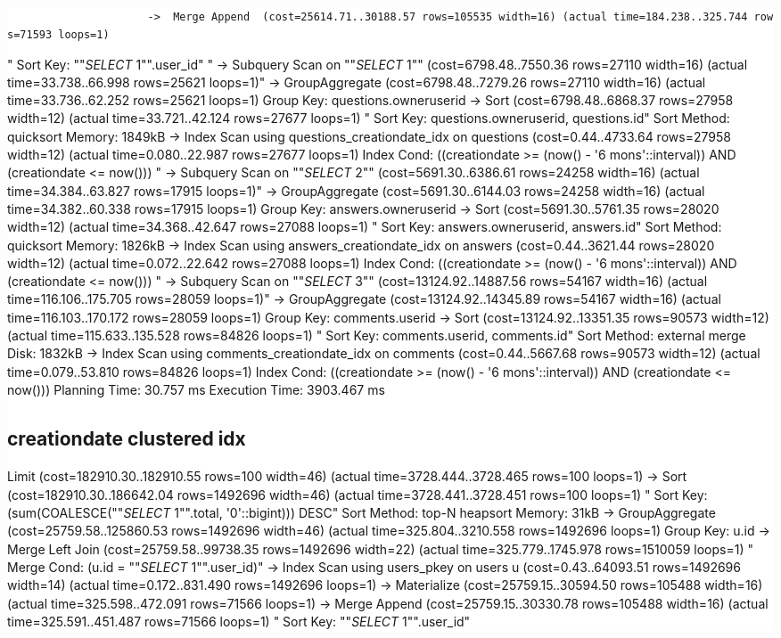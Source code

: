                           ->  Merge Append  (cost=25614.71..30188.57 rows=105535 width=16) (actual time=184.238..325.744 rows=71593 loops=1)
"                                Sort Key: ""*SELECT* 1"".user_id"
"                                ->  Subquery Scan on ""*SELECT* 1""  (cost=6798.48..7550.36 rows=27110 width=16) (actual time=33.738..66.998 rows=25621 loops=1)"
                                      ->  GroupAggregate  (cost=6798.48..7279.26 rows=27110 width=16) (actual time=33.736..62.252 rows=25621 loops=1)
                                            Group Key: questions.owneruserid
                                            ->  Sort  (cost=6798.48..6868.37 rows=27958 width=12) (actual time=33.721..42.124 rows=27677 loops=1)
"                                                  Sort Key: questions.owneruserid, questions.id"
                                                  Sort Method: quicksort  Memory: 1849kB
                                                  ->  Index Scan using questions_creationdate_idx on questions  (cost=0.44..4733.64 rows=27958 width=12) (actual time=0.080..22.987 rows=27677 loops=1)
                                                        Index Cond: ((creationdate >= (now() - '6 mons'::interval)) AND (creationdate <= now()))
"                                ->  Subquery Scan on ""*SELECT* 2""  (cost=5691.30..6386.61 rows=24258 width=16) (actual time=34.384..63.827 rows=17915 loops=1)"
                                      ->  GroupAggregate  (cost=5691.30..6144.03 rows=24258 width=16) (actual time=34.382..60.338 rows=17915 loops=1)
                                            Group Key: answers.owneruserid
                                            ->  Sort  (cost=5691.30..5761.35 rows=28020 width=12) (actual time=34.368..42.647 rows=27088 loops=1)
"                                                  Sort Key: answers.owneruserid, answers.id"
                                                  Sort Method: quicksort  Memory: 1826kB
                                                  ->  Index Scan using answers_creationdate_idx on answers  (cost=0.44..3621.44 rows=28020 width=12) (actual time=0.072..22.642 rows=27088 loops=1)
                                                        Index Cond: ((creationdate >= (now() - '6 mons'::interval)) AND (creationdate <= now()))
"                                ->  Subquery Scan on ""*SELECT* 3""  (cost=13124.92..14887.56 rows=54167 width=16) (actual time=116.106..175.705 rows=28059 loops=1)"
                                      ->  GroupAggregate  (cost=13124.92..14345.89 rows=54167 width=16) (actual time=116.103..170.172 rows=28059 loops=1)
                                            Group Key: comments.userid
                                            ->  Sort  (cost=13124.92..13351.35 rows=90573 width=12) (actual time=115.633..135.528 rows=84826 loops=1)
"                                                  Sort Key: comments.userid, comments.id"
                                                  Sort Method: external merge  Disk: 1832kB
                                                  ->  Index Scan using comments_creationdate_idx on comments  (cost=0.44..5667.68 rows=90573 width=12) (actual time=0.079..53.810 rows=84826 loops=1)
                                                        Index Cond: ((creationdate >= (now() - '6 mons'::interval)) AND (creationdate <= now()))
Planning Time: 30.757 ms
Execution Time: 3903.467 ms


## creationdate clustered idx

Limit  (cost=182910.30..182910.55 rows=100 width=46) (actual time=3728.444..3728.465 rows=100 loops=1)
  ->  Sort  (cost=182910.30..186642.04 rows=1492696 width=46) (actual time=3728.441..3728.451 rows=100 loops=1)
"        Sort Key: (sum(COALESCE(""*SELECT* 1"".total, '0'::bigint))) DESC"
        Sort Method: top-N heapsort  Memory: 31kB
        ->  GroupAggregate  (cost=25759.58..125860.53 rows=1492696 width=46) (actual time=325.804..3210.558 rows=1492696 loops=1)
              Group Key: u.id
              ->  Merge Left Join  (cost=25759.58..99738.35 rows=1492696 width=22) (actual time=325.779..1745.978 rows=1510059 loops=1)
"                    Merge Cond: (u.id = ""*SELECT* 1"".user_id)"
                    ->  Index Scan using users_pkey on users u  (cost=0.43..64093.51 rows=1492696 width=14) (actual time=0.172..831.490 rows=1492696 loops=1)
                    ->  Materialize  (cost=25759.15..30594.50 rows=105488 width=16) (actual time=325.598..472.091 rows=71566 loops=1)
                          ->  Merge Append  (cost=25759.15..30330.78 rows=105488 width=16) (actual time=325.591..451.487 rows=71566 loops=1)
"                                Sort Key: ""*SELECT* 1"".user_id"